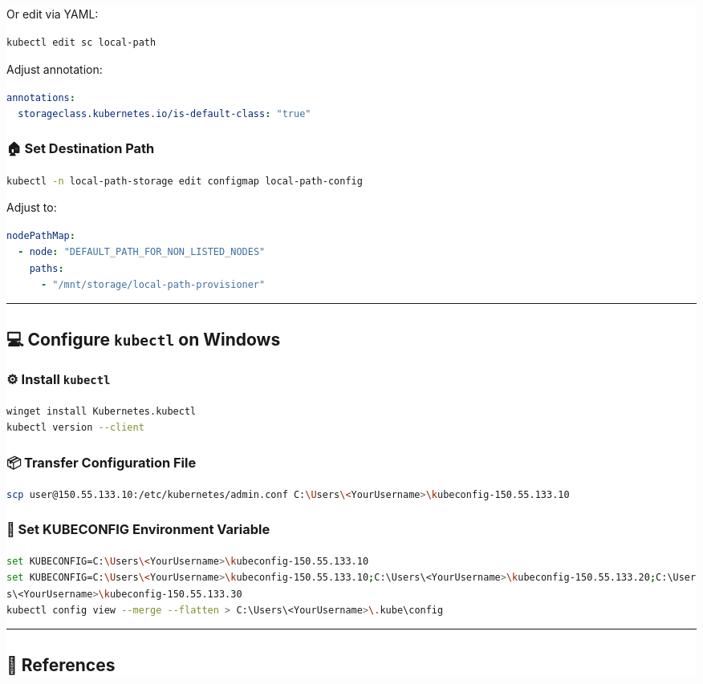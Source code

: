 Or edit via YAML:

```bash
kubectl edit sc local-path
```

Adjust annotation:

```yaml
annotations:
  storageclass.kubernetes.io/is-default-class: "true"
```

### 🏠 Set Destination Path

```bash
kubectl -n local-path-storage edit configmap local-path-config
```

Adjust to:

```yaml
nodePathMap:
  - node: "DEFAULT_PATH_FOR_NON_LISTED_NODES"
    paths:
      - "/mnt/storage/local-path-provisioner"
```

---

## 💻 Configure `kubectl` on Windows

### ⚙️ Install `kubectl`

```bash
winget install Kubernetes.kubectl
kubectl version --client
```

### 📦 Transfer Configuration File

```bash
scp user@150.55.133.10:/etc/kubernetes/admin.conf C:\Users\<YourUsername>\kubeconfig-150.55.133.10
```

### 🔧 Set KUBECONFIG Environment Variable

```bash
set KUBECONFIG=C:\Users\<YourUsername>\kubeconfig-150.55.133.10
set KUBECONFIG=C:\Users\<YourUsername>\kubeconfig-150.55.133.10;C:\Users\<YourUsername>\kubeconfig-150.55.133.20;C:\Users\<YourUsername>\kubeconfig-150.55.133.30
kubectl config view --merge --flatten > C:\Users\<YourUsername>\.kube\config
```

---

## 🔗 References
